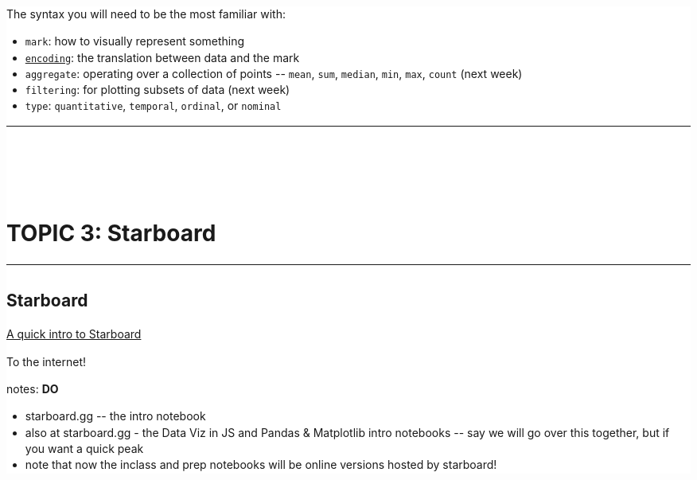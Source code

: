 The syntax you will need to be the most familiar with:

 * `mark`: how to visually represent something
 * [`encoding`](https://vega.github.io/vega-lite/docs/encoding.html): the translation between data and the mark
 * `aggregate`: operating over a collection of points -- `mean`, `sum`, `median`,
   `min`, `max`, `count` (next week)
 * `filtering`: for plotting subsets of data (next week)
 * `type`: `quantitative`, `temporal`, `ordinal`, or `nominal`

---

<br>
<br>
<br>

# TOPIC 3: Starboard

---

## Starboard

[A quick intro to Starboard](https://starboard.gg/)

To the internet!

notes:
**DO**
 * starboard.gg -- the intro notebook
 * also at starboard.gg - the Data Viz in JS and Pandas & Matplotlib intro notebooks -- say we will go over this together, but if you want a quick peak
 * note that now the inclass and prep notebooks will be online versions hosted by starboard!
